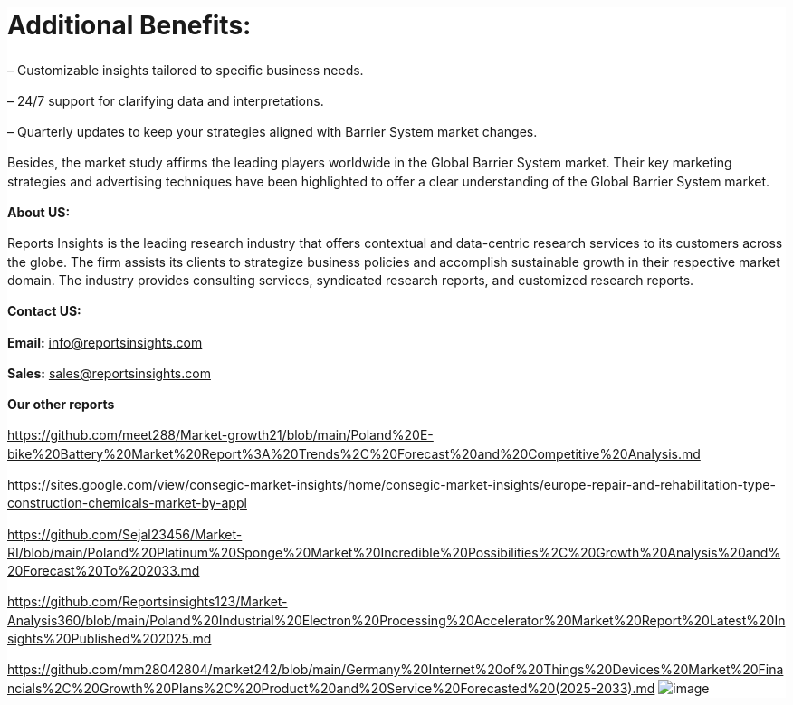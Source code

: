 # <strong>Additional Benefits:</strong>

– Customizable insights tailored to specific business needs.

– 24/7 support for clarifying data and interpretations.

– Quarterly updates to keep your strategies aligned with Barrier System market changes.

Besides, the market study affirms the leading players worldwide in the Global Barrier System market. Their key marketing strategies and advertising techniques have been highlighted to offer a clear understanding of the Global Barrier System market.

<strong><strong>About US</strong>:</strong>

Reports Insights is the leading research industry that offers contextual and data-centric research services to its customers across the globe. The firm assists its clients to strategize business policies and accomplish sustainable growth in their respective market domain. The industry provides consulting services, syndicated research reports, and customized research reports.

<strong>Contact US:</strong>

<p class=><b>Email:</b> <a href=mailto:info@reportsinsights.com>info@reportsinsights.com</a></p>
<p class=><b>Sales:</b> <a href=mailto:sales@reportsinsights.com>sales@reportsinsights.com</a></p>

<strong>Our other reports</strong>

<a href=https://github.com/meet288/Market-growth21/blob/main/Poland%20E-bike%20Battery%20Market%20Report%3A%20Trends%2C%20Forecast%20and%20Competitive%20Analysis.md>https://github.com/meet288/Market-growth21/blob/main/Poland%20E-bike%20Battery%20Market%20Report%3A%20Trends%2C%20Forecast%20and%20Competitive%20Analysis.md</a>

<a href=https://sites.google.com/view/consegic-market-insights/home/consegic-market-insights/europe-repair-and-rehabilitation-type-construction-chemicals-market-by-appl>https://sites.google.com/view/consegic-market-insights/home/consegic-market-insights/europe-repair-and-rehabilitation-type-construction-chemicals-market-by-appl</a>

<a href=https://github.com/Sejal23456/Market-RI/blob/main/Poland%20Platinum%20Sponge%20Market%20Incredible%20Possibilities%2C%20Growth%20Analysis%20and%20Forecast%20To%202033.md>https://github.com/Sejal23456/Market-RI/blob/main/Poland%20Platinum%20Sponge%20Market%20Incredible%20Possibilities%2C%20Growth%20Analysis%20and%20Forecast%20To%202033.md</a>

<a href=https://github.com/Reportsinsights123/Market-Analysis360/blob/main/Poland%20Industrial%20Electron%20Processing%20Accelerator%20Market%20Report%20Latest%20Insights%20Published%202025.md>https://github.com/Reportsinsights123/Market-Analysis360/blob/main/Poland%20Industrial%20Electron%20Processing%20Accelerator%20Market%20Report%20Latest%20Insights%20Published%202025.md</a>

<a href=https://github.com/mm28042804/market242/blob/main/Germany%20Internet%20of%20Things%20Devices%20Market%20Financials%2C%20Growth%20Plans%2C%20Product%20and%20Service%20Forecasted%20(2025-2033).md>https://github.com/mm28042804/market242/blob/main/Germany%20Internet%20of%20Things%20Devices%20Market%20Financials%2C%20Growth%20Plans%2C%20Product%20and%20Service%20Forecasted%20(2025-2033).md</a>
![image](https://github.com/user-attachments/assets/bb074dc9-7b11-479f-bd66-8f22ff21692d)
